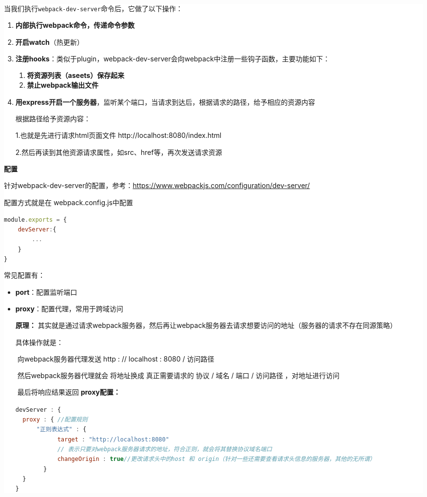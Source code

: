 当我们执行`webpack-dev-server`命令后，它做了以下操作：

1. **内部执行webpack命令，传递命令参数**

2. **开启watch**（热更新）

3. **注册hooks**：类似于plugin，webpack-dev-server会向webpack中注册一些钩子函数，主要功能如下：

   1. **将资源列表（aseets）保存起来**
   2. **禁止webpack输出文件**

4. **用express开启一个服务器**，监听某个端口，当请求到达后，根据请求的路径，给予相应的资源内容


   根据路径给予资源内容：

   1.也就是先进行请求html页面文件  http://localhost:8080/index.html

   2.然后再读到其他资源请求属性，如src、href等，再次发送请求资源

**配置**

针对webpack-dev-server的配置，参考：https://www.webpackjs.com/configuration/dev-server/

配置方式就是在 webpack.config.js中配置

```js
module.exports = {
	devServer:{
		...
	}
}
```

常见配置有：

- **port**：配置监听端口

- **proxy**：配置代理，常用于跨域访问

  **原理：**  其实就是通过请求webpack服务器，然后再让webpack服务器去请求想要访问的地址（服务器的请求不存在同源策略）

  具体操作就是：

  ​	向webpack服务器代理发送 http : // localhost : 8080 / 访问路径 

  ​	然后webpack服务器代理就会  将地址换成   真正需要请求的  协议 / 域名 / 端口 / 访问路径 ，对地址进行访问

  ​	最后将响应结果返回
  **proxy配置：**

  ```js
  devServer : {
  	proxy : { //配置规则
  		"正则表达式" : {
              target : "http://localhost:8080" 
              // 表示只要对webpack服务器请求的地址，符合正则，就会将其替换协议域名端口		  
              changeOrigin : true//更改请求头中的host 和 origin（针对一些还需要查看请求头信息的服务器，其他的无所谓）
          }
  	}
  }
  ```
